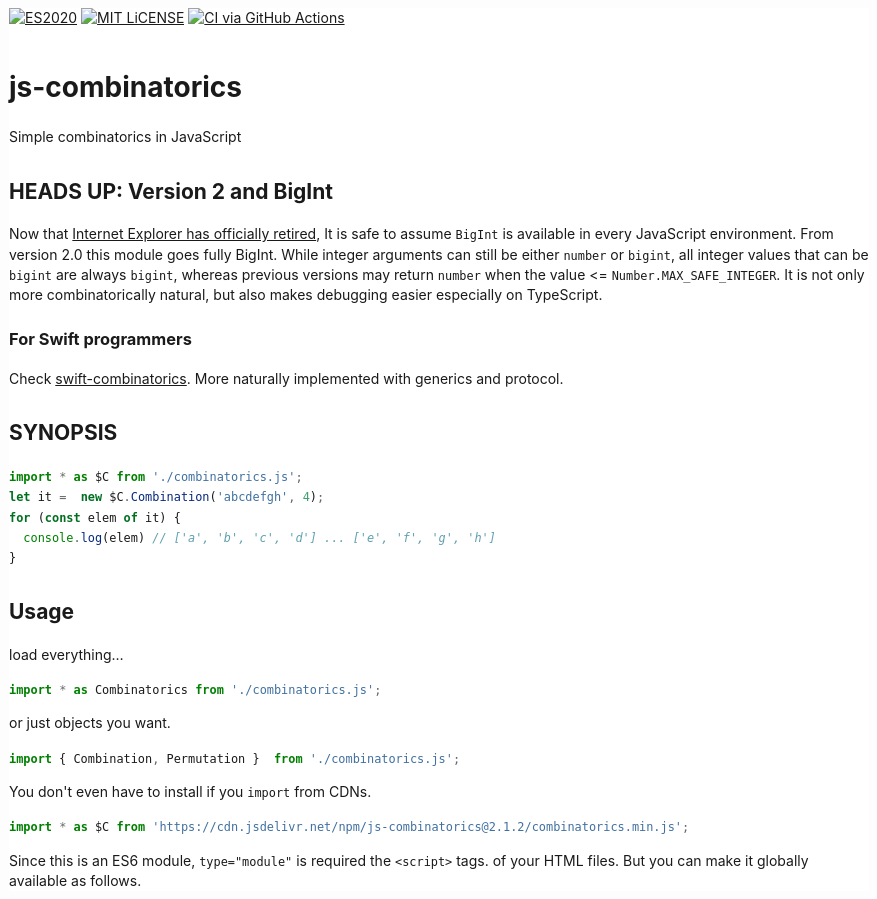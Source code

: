 [![ES2020](https://img.shields.io/badge/JavaScript-ES2020-blue.svg)](https://tc39.es/ecma262/2020/)
[![MIT LiCENSE](https://img.shields.io/badge/license-MIT-blue.svg)](LICENSE)
[![CI via GitHub Actions](https://github.com/dankogai/js-combinatorics/actions/workflows/node.js.yml/badge.svg)](https://github.com/dankogai/js-combinatorics/actions/workflows/node.js.yml)

js-combinatorics
================

Simple combinatorics in JavaScript

## HEADS UP: Version 2 and BigInt

Now that [Internet Explorer has officially retired], It is safe to assume `BigInt` is available in every JavaScript environment.  From version 2.0 this module goes fully BigInt.  While integer arguments can still be either `number` or `bigint`, all integer values that can be `bigint` are always `bigint`, whereas previous versions may return `number` when the value <= `Number.MAX_SAFE_INTEGER`.  It is not only more combinatorically natural, but also makes debugging easier especially on TypeScript.

[Internet Explorer has officially retired]: https://blogs.windows.com/windowsexperience/2022/06/15/internet-explorer-11-has-retired-and-is-officially-out-of-support-what-you-need-to-know/
[in every JavaScript environment]: https://developer.mozilla.org/en-US/docs/Web/JavaScript/Reference/Global_Objects/BigInt

### For Swift programmers

Check [swift-combinatorics].  More naturally implemented with generics and protocol.

[swift-combinatorics]: https://github.com/dankogai/swift-combinatorics

## SYNOPSIS

```javascript
import * as $C from './combinatorics.js';
let it =  new $C.Combination('abcdefgh', 4);
for (const elem of it) {
  console.log(elem) // ['a', 'b', 'c', 'd'] ... ['e', 'f', 'g', 'h']
}
```

## Usage

load everything…

```javascript
import * as Combinatorics from './combinatorics.js';
```

or just objects you want.

```javascript
import { Combination, Permutation }  from './combinatorics.js';
```

You don't even have to install if you `import` from CDNs.

```javascript
import * as $C from 'https://cdn.jsdelivr.net/npm/js-combinatorics@2.1.2/combinatorics.min.js';
```

Since this is an ES6 module, `type="module"` is required the `<script>` tags. of your HTML files. But you can make it globally available as follows.


[factoradic]: https://en.wikipedia.org/wiki/Factorial_number_system
[combinadic]: https://en.wikipedia.org/wiki/Combinatorial_number_system
[Fisher–Yates shuffle]: https://en.wikipedia.org/wiki/Fisher–Yates_shuffle
[cartesian Product]: https://en.wikipedia.org/wiki/Cartesian_product
[BigInt]: https://developer.mozilla.org/en-US/docs/Web/JavaScript/Reference/Global_Objects/BigInt
[js-xiterable]: https://github.com/dankogai/js-xiterable
